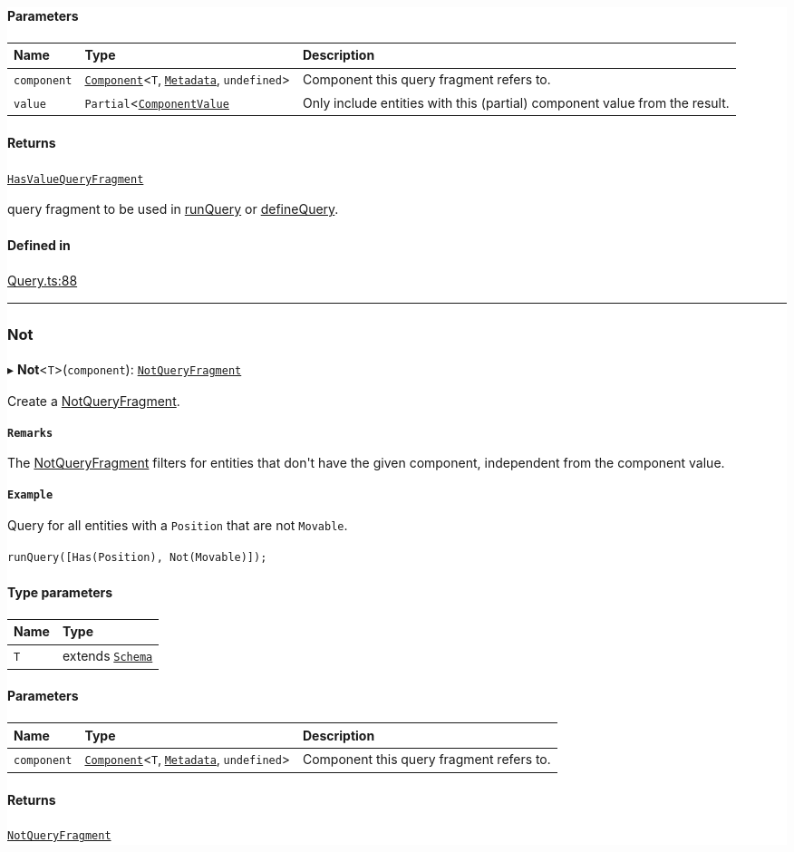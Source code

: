 #### Parameters

| Name        | Type                                                                                        | Description                                                                |
| :---------- | :------------------------------------------------------------------------------------------ | :------------------------------------------------------------------------- |
| `component` | [`Component`](interfaces/Component.md)<`T`, [`Metadata`](README.md#metadata), `undefined`\> | Component this query fragment refers to.                                   |
| `value`     | `Partial`<[`ComponentValue`](README.md#componentvalue)                                      | Only include entities with this (partial) component value from the result. |

#### Returns

[`HasValueQueryFragment`](README.md#hasvaluequeryfragment)

query fragment to be used in [runQuery](README.md#runquery) or [defineQuery](README.md#definequery).

#### Defined in

[Query.ts:88](https://github.com/latticexyz/mud/blob/edf9adc1e/packages/recs/src/Query.ts#L88)

---

### Not

▸ **Not**<`T`\>(`component`): [`NotQueryFragment`](README.md#notqueryfragment)

Create a [NotQueryFragment](README.md#notqueryfragment).

**`Remarks`**

The [NotQueryFragment](README.md#notqueryfragment) filters for entities that don't have the given component,
independent from the component value.

**`Example`**

Query for all entities with a `Position` that are not `Movable`.

```
runQuery([Has(Position), Not(Movable)]);
```

#### Type parameters

| Name | Type                                 |
| :--- | :----------------------------------- |
| `T`  | extends [`Schema`](README.md#schema) |

#### Parameters

| Name        | Type                                                                                        | Description                              |
| :---------- | :------------------------------------------------------------------------------------------ | :--------------------------------------- |
| `component` | [`Component`](interfaces/Component.md)<`T`, [`Metadata`](README.md#metadata), `undefined`\> | Component this query fragment refers to. |

#### Returns

[`NotQueryFragment`](README.md#notqueryfragment)
